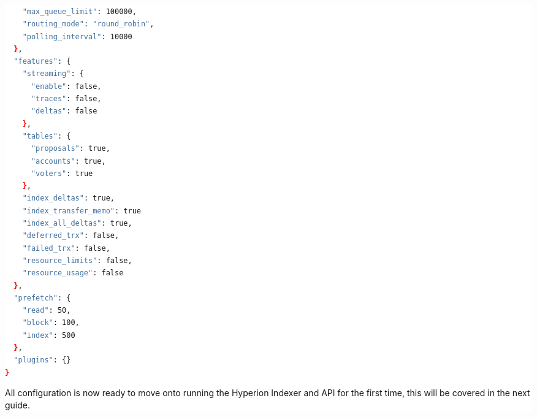 ```bash
    "max_queue_limit": 100000,
    "routing_mode": "round_robin",
    "polling_interval": 10000
  },
  "features": {
    "streaming": {
      "enable": false,
      "traces": false,
      "deltas": false
    },
    "tables": {
      "proposals": true,
      "accounts": true,
      "voters": true
    },
    "index_deltas": true,
    "index_transfer_memo": true
    "index_all_deltas": true,
    "deferred_trx": false,
    "failed_trx": false,
    "resource_limits": false,
    "resource_usage": false
  },
  "prefetch": {
    "read": 50,
    "block": 100,
    "index": 500
  },
  "plugins": {}
}
```

All configuration is now ready to move onto running the Hyperion Indexer and API for the first time, this will be covered in the next guide.
